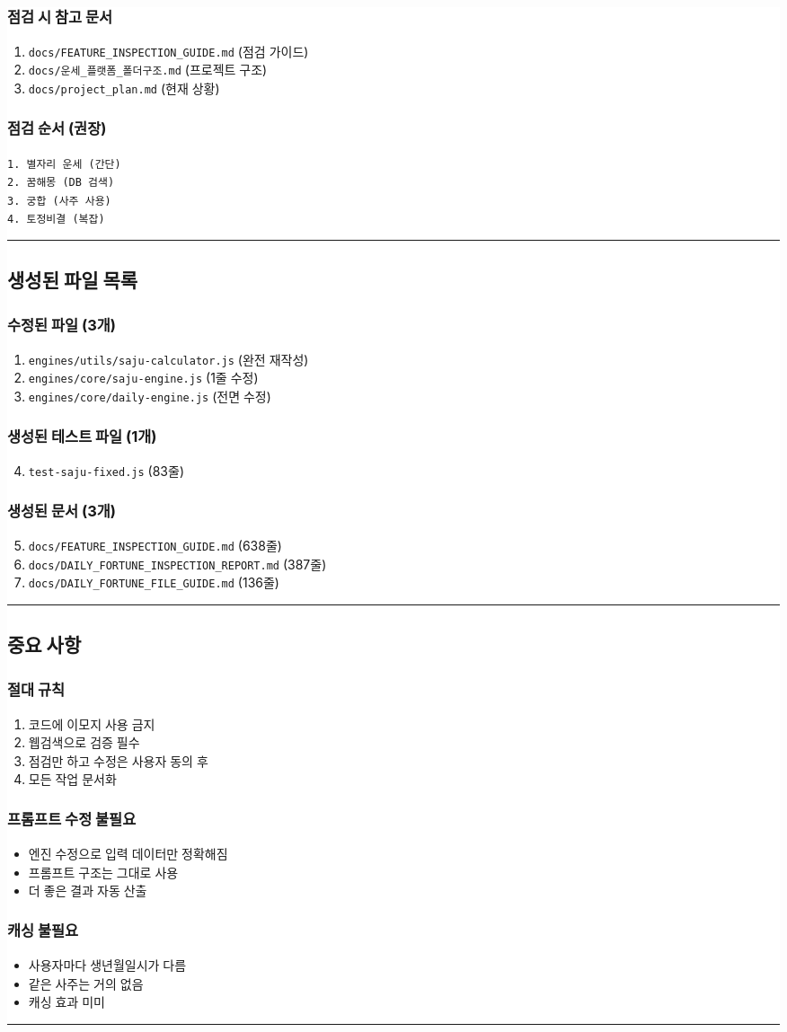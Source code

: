 ### 점검 시 참고 문서
1. `docs/FEATURE_INSPECTION_GUIDE.md` (점검 가이드)
2. `docs/운세_플랫폼_폴더구조.md` (프로젝트 구조)
3. `docs/project_plan.md` (현재 상황)

### 점검 순서 (권장)
```
1. 별자리 운세 (간단)
2. 꿈해몽 (DB 검색)
3. 궁합 (사주 사용)
4. 토정비결 (복잡)
```

---

## 생성된 파일 목록

### 수정된 파일 (3개)
1. `engines/utils/saju-calculator.js` (완전 재작성)
2. `engines/core/saju-engine.js` (1줄 수정)
3. `engines/core/daily-engine.js` (전면 수정)

### 생성된 테스트 파일 (1개)
4. `test-saju-fixed.js` (83줄)

### 생성된 문서 (3개)
5. `docs/FEATURE_INSPECTION_GUIDE.md` (638줄)
6. `docs/DAILY_FORTUNE_INSPECTION_REPORT.md` (387줄)
7. `docs/DAILY_FORTUNE_FILE_GUIDE.md` (136줄)

---

## 중요 사항

### 절대 규칙
1. 코드에 이모지 사용 금지
2. 웹검색으로 검증 필수
3. 점검만 하고 수정은 사용자 동의 후
4. 모든 작업 문서화

### 프롬프트 수정 불필요
- 엔진 수정으로 입력 데이터만 정확해짐
- 프롬프트 구조는 그대로 사용
- 더 좋은 결과 자동 산출

### 캐싱 불필요
- 사용자마다 생년월일시가 다름
- 같은 사주는 거의 없음
- 캐싱 효과 미미

---